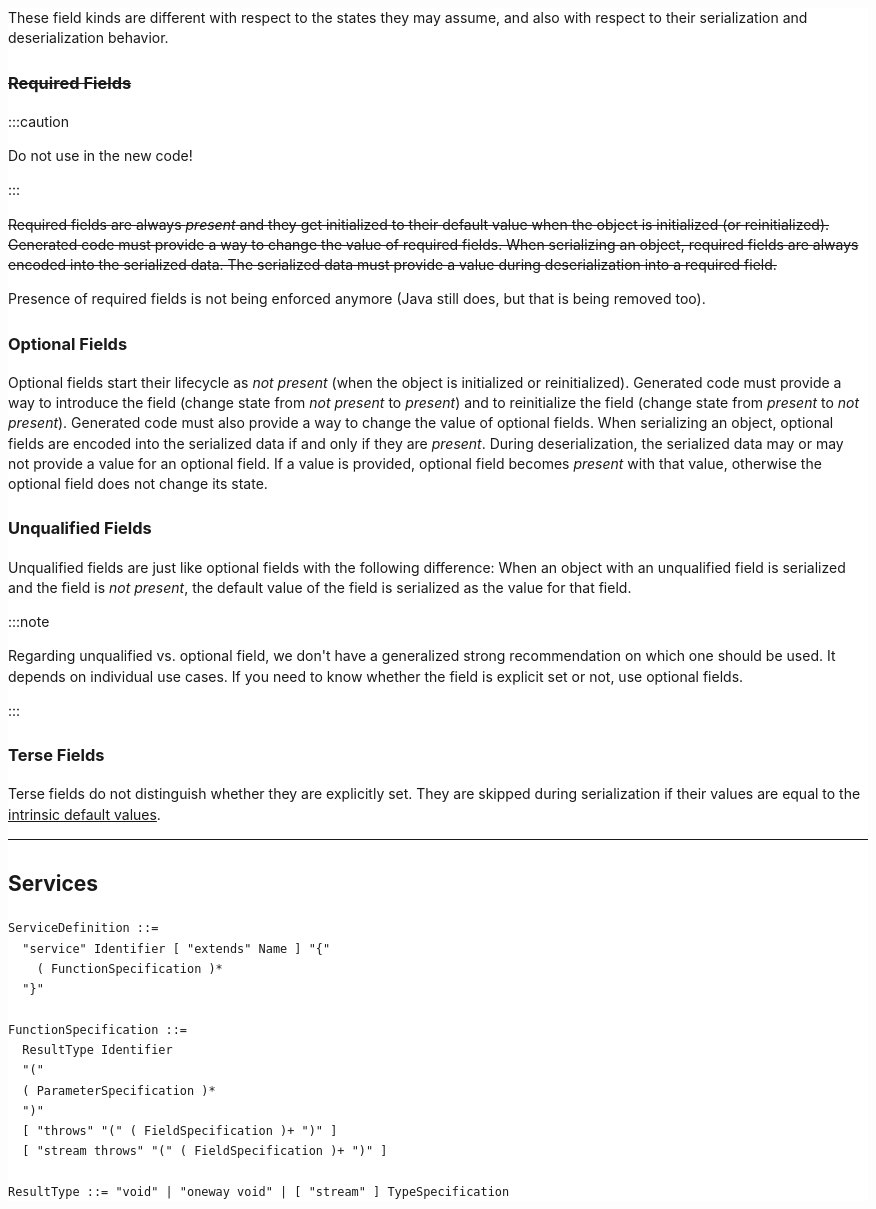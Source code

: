 These field kinds are different with respect to the states they may assume, and also with respect to their serialization and deserialization behavior.

### ~~Required Fields~~

:::caution

Do not use in the new code!

:::

~~Required fields are always _present_ and they get initialized to their default value when the object is initialized (or reinitialized).  Generated code must provide a way to change the value of required fields.  When serializing an object, required fields are always encoded into the serialized data.  The serialized data must provide a value during deserialization into a required field.~~

Presence of required fields is not being enforced anymore (Java still does, but that is being removed too).

### **Optional Fields**

Optional fields start their lifecycle as *not present* (when the object is initialized or reinitialized).  Generated code must provide a way to introduce the field (change state from *not present* to *present*) and to reinitialize the field (change state from *present* to *not present*).  Generated code must also provide a way to change the value of optional fields.  When serializing an object, optional fields are encoded into the serialized data if and only if they are *present*.  During deserialization, the serialized data may or may not provide a value for an optional field.  If a value is provided, optional field becomes *present* with that value, otherwise the optional field does not change its state.

### **Unqualified Fields**

Unqualified fields are just like optional fields with the following difference: When an object with an unqualified field is serialized and the field is *not present*, the default value of the field is serialized as the value for that field.

:::note

Regarding unqualified vs. optional field, we don't have a generalized strong recommendation on which one should be used. It depends on individual use cases. If you need to know whether the field is explicit set or not, use optional fields.

:::

### **Terse Fields**

Terse fields do not distinguish whether they are explicitly set. They are skipped during serialization if their values are equal to the [intrinsic default values](./#intrinsic-default-values).

---

## **Services**

```
ServiceDefinition ::=
  "service" Identifier [ "extends" Name ] "{"
    ( FunctionSpecification )*
  "}"

FunctionSpecification ::=
  ResultType Identifier
  "("
  ( ParameterSpecification )*
  ")"
  [ "throws" "(" ( FieldSpecification )+ ")" ]
  [ "stream throws" "(" ( FieldSpecification )+ ")" ]

ResultType ::= "void" | "oneway void" | [ "stream" ] TypeSpecification
```